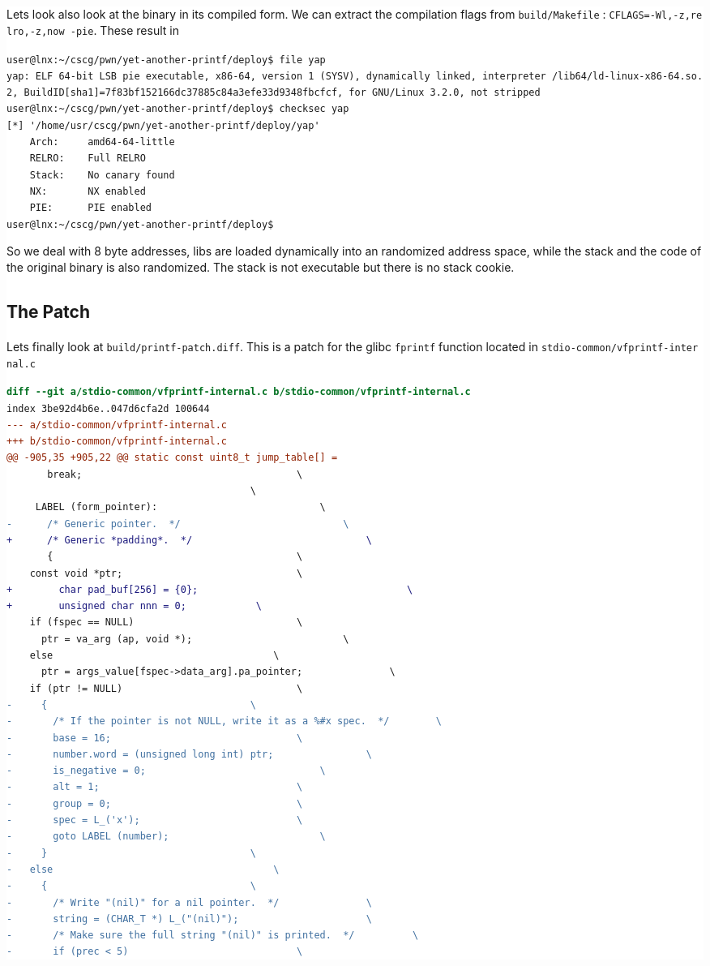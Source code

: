 Lets look also look at the binary in its compiled form. We can extract the compilation flags from `build/Makefile` :
`CFLAGS=-Wl,-z,relro,-z,now -pie`. These result in

```console
user@lnx:~/cscg/pwn/yet-another-printf/deploy$ file yap 
yap: ELF 64-bit LSB pie executable, x86-64, version 1 (SYSV), dynamically linked, interpreter /lib64/ld-linux-x86-64.so.2, BuildID[sha1]=7f83bf152166dc37885c84a3efe33d9348fbcfcf, for GNU/Linux 3.2.0, not stripped
user@lnx:~/cscg/pwn/yet-another-printf/deploy$ checksec yap
[*] '/home/usr/cscg/pwn/yet-another-printf/deploy/yap'
    Arch:     amd64-64-little
    RELRO:    Full RELRO
    Stack:    No canary found
    NX:       NX enabled
    PIE:      PIE enabled
user@lnx:~/cscg/pwn/yet-another-printf/deploy$
```

So we deal with 8 byte addresses, libs are loaded dynamically into an randomized address space, while the stack and the
code of the original binary is also randomized. The stack is not executable but there is no stack cookie.

## The Patch

Lets finally look at `build/printf-patch.diff`. This is a patch for the glibc `fprintf` function located in `stdio-common/vfprintf-internal.c`

```diff
diff --git a/stdio-common/vfprintf-internal.c b/stdio-common/vfprintf-internal.c
index 3be92d4b6e..047d6cfa2d 100644
--- a/stdio-common/vfprintf-internal.c
+++ b/stdio-common/vfprintf-internal.c
@@ -905,35 +905,22 @@ static const uint8_t jump_table[] =
       break;								      \
 									      \
     LABEL (form_pointer):						      \
-      /* Generic pointer.  */						      \
+      /* Generic *padding*.  */						      \
       {									      \
 	const void *ptr;						      \
+        char pad_buf[256] = {0};                                    \
+        unsigned char nnn = 0;            \
 	if (fspec == NULL)						      \
 	  ptr = va_arg (ap, void *);					      \
 	else								      \
 	  ptr = args_value[fspec->data_arg].pa_pointer;			      \
 	if (ptr != NULL)						      \
-	  {								      \
-	    /* If the pointer is not NULL, write it as a %#x spec.  */	      \
-	    base = 16;							      \
-	    number.word = (unsigned long int) ptr;			      \
-	    is_negative = 0;						      \
-	    alt = 1;							      \
-	    group = 0;							      \
-	    spec = L_('x');						      \
-	    goto LABEL (number);					      \
-	  }								      \
-	else								      \
-	  {								      \
-	    /* Write "(nil)" for a nil pointer.  */			      \
-	    string = (CHAR_T *) L_("(nil)");				      \
-	    /* Make sure the full string "(nil)" is printed.  */	      \
-	    if (prec < 5)						      \
```